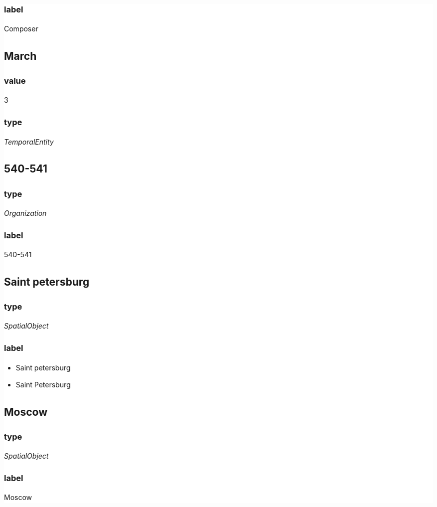 ### label


Composer

## March

### value


3

### type


*TemporalEntity*

## 540-541

### type


*Organization*

### label


540-541

## Saint petersburg

### type


*SpatialObject*

### label

 - Saint petersburg

 - Saint Petersburg

## Moscow

### type


*SpatialObject*

### label


Moscow
